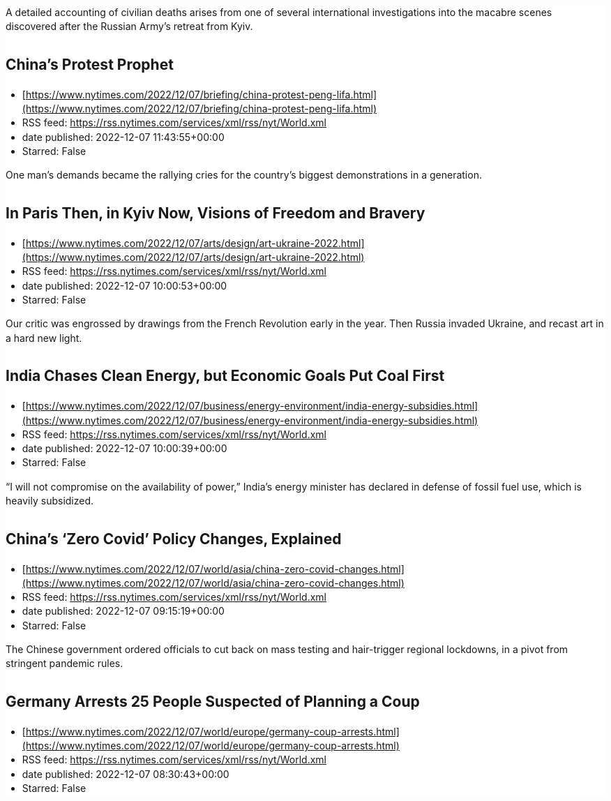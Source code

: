 A detailed accounting of civilian deaths arises from one of several international investigations into the macabre scenes discovered after the Russian Army’s retreat from Kyiv.

## China’s Protest Prophet
 - [https://www.nytimes.com/2022/12/07/briefing/china-protest-peng-lifa.html](https://www.nytimes.com/2022/12/07/briefing/china-protest-peng-lifa.html)
 - RSS feed: https://rss.nytimes.com/services/xml/rss/nyt/World.xml
 - date published: 2022-12-07 11:43:55+00:00
 - Starred: False

One man’s demands became the rallying cries for the country’s biggest demonstrations in a generation.

## In Paris Then, in Kyiv Now, Visions of Freedom and Bravery
 - [https://www.nytimes.com/2022/12/07/arts/design/art-ukraine-2022.html](https://www.nytimes.com/2022/12/07/arts/design/art-ukraine-2022.html)
 - RSS feed: https://rss.nytimes.com/services/xml/rss/nyt/World.xml
 - date published: 2022-12-07 10:00:53+00:00
 - Starred: False

Our critic was engrossed by drawings from the French Revolution early in the year. Then Russia invaded Ukraine, and recast art in a hard new light.

## India Chases Clean Energy, but Economic Goals Put Coal First
 - [https://www.nytimes.com/2022/12/07/business/energy-environment/india-energy-subsidies.html](https://www.nytimes.com/2022/12/07/business/energy-environment/india-energy-subsidies.html)
 - RSS feed: https://rss.nytimes.com/services/xml/rss/nyt/World.xml
 - date published: 2022-12-07 10:00:39+00:00
 - Starred: False

“I will not compromise on the availability of power,” India’s energy minister has declared in defense of fossil fuel use, which is heavily subsidized.

## China’s ‘Zero Covid’ Policy Changes, Explained
 - [https://www.nytimes.com/2022/12/07/world/asia/china-zero-covid-changes.html](https://www.nytimes.com/2022/12/07/world/asia/china-zero-covid-changes.html)
 - RSS feed: https://rss.nytimes.com/services/xml/rss/nyt/World.xml
 - date published: 2022-12-07 09:15:19+00:00
 - Starred: False

The Chinese government ordered officials to cut back on mass testing and hair-trigger regional lockdowns, in a pivot from stringent pandemic rules.

## Germany Arrests 25 People Suspected of Planning a Coup
 - [https://www.nytimes.com/2022/12/07/world/europe/germany-coup-arrests.html](https://www.nytimes.com/2022/12/07/world/europe/germany-coup-arrests.html)
 - RSS feed: https://rss.nytimes.com/services/xml/rss/nyt/World.xml
 - date published: 2022-12-07 08:30:43+00:00
 - Starred: False

